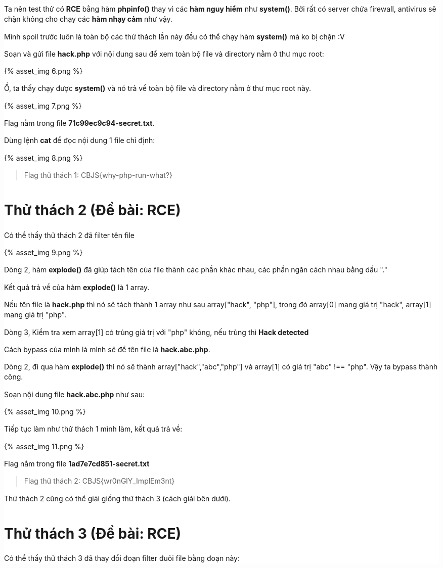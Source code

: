 Ta nên test thử có **RCE** bằng hàm **phpinfo()** thay vì các **hàm nguy hiểm** như **system()**. Bởi rất có server chứa firewall, antivirus sẽ chặn không cho chạy các **hàm nhạy cảm** như vậy.

Mình spoil trước luôn là toàn bộ các thử thách lần này đều có thể chạy hàm **system()** mà ko bị chặn :V

Soạn và gửi file **hack.php** với nội dung sau để xem toàn bộ file và directory nằm ở thư mục root:

{% asset_img 6.png %}

Ồ, ta thấy chạy được **system()** và nó trả về toàn bộ file và directory nằm ở thư mục root này.

{% asset_img 7.png %}

Flag nằm trong file **71c99ec9c94-secret.txt**.

Dùng lệnh **cat** để đọc nội dung 1 file chỉ định:

{% asset_img 8.png %}

> Flag thử thách 1: CBJS{why-php-run-what?}

# Thử thách 2 (Đề bài: RCE)

Có thể thấy thử thách 2 đã filter tên file

{% asset_img 9.png %}

Dòng 2, hàm **explode()** đã giúp tách tên của file thành các phần khác nhau, các phần ngăn cách nhau bằng dấu "."

Kết quả trả về của hàm **explode()** là 1 array.

Nếu tên file là **hack.php** thì nó sẽ tách thành 1 array như sau array\["hack", "php"\], trong đó array\[0\] mang giá trị "hack", array\[1\] mang giá trị "php".

Dòng 3, Kiểm tra xem array\[1\] có trùng giá trị với "php" không, nếu trùng thì **Hack detected**

Cách bypass của mình là mình sẽ để tên file là **hack.abc.php**.

Dòng 2, đi qua hàm **explode()** thì nó sẽ thành array\["hack","abc","php"\] và array\[1\] có giá trị "abc" !== "php". Vậy ta bypass thành công.

Soạn nội dung file **hack.abc.php** như sau:

{% asset_img 10.png %}

Tiếp tục làm như thử thách 1 mình làm, kết quả trả về:

{% asset_img 11.png %}

Flag nằm trong file **1ad7e7cd851-secret.txt**

> Flag thử thách 2: CBJS{wr0nGlY\_ImplEm3nt}

Thử thách 2 cũng có thể giải giống thử thách 3 (cách giải bên dưới).

# Thử thách 3 (Đề bài: RCE)

Có thể thấy thử thách 3 đã thay đổi đoạn filter đuôi file bằng đoạn này:
